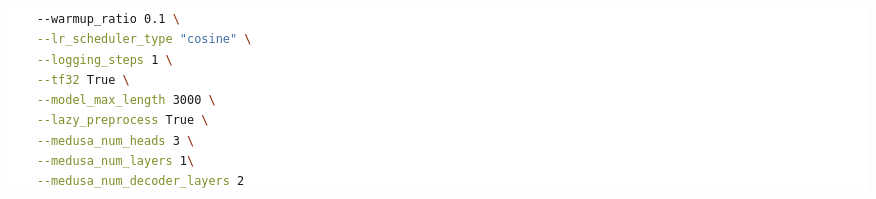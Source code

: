 ```bash
    --warmup_ratio 0.1 \
    --lr_scheduler_type "cosine" \
    --logging_steps 1 \
    --tf32 True \
    --model_max_length 3000 \
    --lazy_preprocess True \
    --medusa_num_heads 3 \
    --medusa_num_layers 1\
    --medusa_num_decoder_layers 2
```

